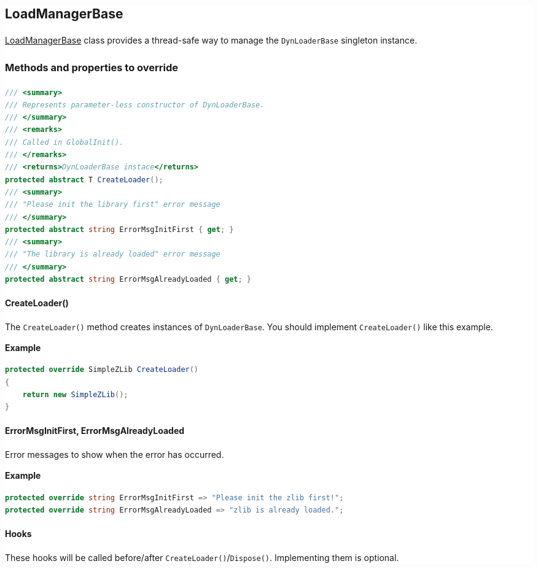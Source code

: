 ## LoadManagerBase

[LoadManagerBase](./Joveler.DynLoader/LoadManagerBase.cs) class provides a thread-safe way to manage the `DynLoaderBase` singleton instance.

### Methods and properties to override

```csharp
/// <summary>
/// Represents parameter-less constructor of DynLoaderBase.
/// </summary>
/// <remarks>
/// Called in GlobalInit().
/// </remarks>
/// <returns>DynLoaderBase instace</returns>
protected abstract T CreateLoader();
/// <summary>
/// "Please init the library first" error message
/// </summary>
protected abstract string ErrorMsgInitFirst { get; }
/// <summary>
/// "The library is already loaded" error message
/// </summary>
protected abstract string ErrorMsgAlreadyLoaded { get; }
```

#### CreateLoader()

The `CreateLoader()` method creates instances of `DynLoaderBase`. You should implement `CreateLoader()` like this example.

**Example**

```csharp
protected override SimpleZLib CreateLoader()
{
    return new SimpleZLib();
}
```

#### ErrorMsgInitFirst, ErrorMsgAlreadyLoaded

Error messages to show when the error has occurred.

**Example**

```csharp
protected override string ErrorMsgInitFirst => "Please init the zlib first!";
protected override string ErrorMsgAlreadyLoaded => "zlib is already loaded.";
```

#### Hooks

These hooks will be called before/after `CreateLoader()`/`Dispose()`. Implementing them is optional.
